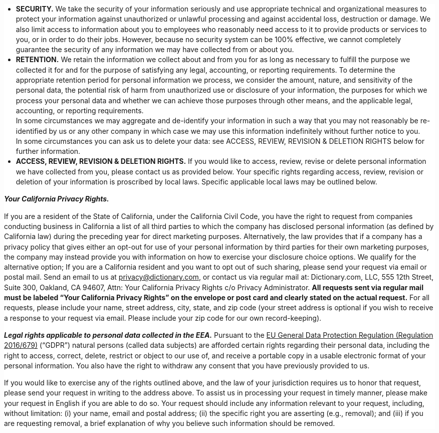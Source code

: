 * **SECURITY.** We take the security of your information seriously and use appropriate technical and organizational measures to protect your information against unauthorized or unlawful processing and against accidental loss, destruction or damage. We also limit access to information about you to employees who reasonably need access to it to provide products or services to you, or in order to do their jobs. However, because no security system can be 100% effective, we cannot completely guarantee the security of any information we may have collected from or about you.
* **RETENTION.** We retain the information we collect about and from you for as long as necessary to fulfill the purpose we collected it for and for the purpose of satisfying any legal, accounting, or reporting requirements. To determine the appropriate retention period for personal information we process, we consider the amount, nature, and sensitivity of the personal data, the potential risk of harm from unauthorized use or disclosure of your information, the purposes for which we process your personal data and whether we can achieve those purposes through other means, and the applicable legal, accounting, or reporting requirements.  
In some circumstances we may aggregate and de-identify your information in such a way that you may not reasonably be re-identified by us or any other company in which case we may use this information indefinitely without further notice to you.  
In some circumstances you can ask us to delete your data: see ACCESS, REVIEW, REVISION & DELETION RIGHTS below for further information.
* **ACCESS, REVIEW, REVISION & DELETION RIGHTS.** If you would like to access, review, revise or delete personal information we have collected from you, please contact us as provided below. Your specific rights regarding access, review, revision or deletion of your information is proscribed by local laws. Specific applicable local laws may be outlined below. 

**_Your California Privacy Rights._**

If you are a resident of the State of California, under the California Civil Code, you have the right to request from companies conducting business in California a list of all third parties to which the company has disclosed personal information (as defined by California law) during the preceding year for direct marketing purposes. Alternatively, the law provides that if a company has a privacy policy that gives either an opt-out for use of your personal information by third parties for their own marketing purposes, the company may instead provide you with information on how to exercise your disclosure choice options. We qualify for the alternative option; If you are a California resident and you want to opt out of such sharing, please send your request via email or postal mail. Send an email to us at privacy@dictionary.com, or contact us via regular mail at: Dictionary.com, LLC, 555 12th Street, Suite 300, Oakland, CA 94607, Attn: Your California Privacy Rights c/o Privacy Administrator. **All requests sent via regular mail must be labeled “Your California Privacy Rights” on the envelope or post card and clearly stated on the actual request.** For all requests, please include your name, street address, city, state, and zip code (your street address is optional if you wish to receive a response to your request via email. Please include your zip code for our own record-keeping).

**_Legal rights applicable to personal data collected in the EEA._** Pursuant to the [EU General Data Protection Regulation (Regulation 2016/679)](http://eur-lex.europa.eu/legal-content/EN/TXT/?uri=uriserv:OJ.L_.2016.119.01.0001.01.ENG&toc=OJ:L:2016:119:TOC) (“GDPR”) natural persons (called data subjects) are afforded certain rights regarding their personal data, including the right to access, correct, delete, restrict or object to our use of, and receive a portable copy in a usable electronic format of your personal information. You also have the right to withdraw any consent that you have previously provided to us.

If you would like to exercise any of the rights outlined above, and the law of your jurisdiction requires us to honor that request, please send your request in writing to the address above. To assist us in processing your request in timely manner, please make your request in English if you are able to do so. Your request should include any information relevant to your request, including, without limitation: (i) your name, email and postal address; (ii) the specific right you are asserting (e.g., removal); and (iii) if you are requesting removal, a brief explanation of why you believe such information should be removed.
